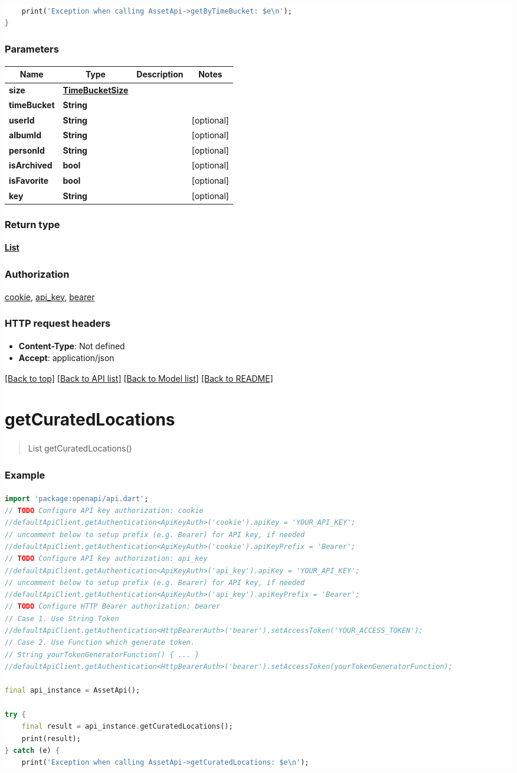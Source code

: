 ```dart
    print('Exception when calling AssetApi->getByTimeBucket: $e\n');
}
```

### Parameters

Name | Type | Description  | Notes
------------- | ------------- | ------------- | -------------
 **size** | [**TimeBucketSize**](.md)|  | 
 **timeBucket** | **String**|  | 
 **userId** | **String**|  | [optional] 
 **albumId** | **String**|  | [optional] 
 **personId** | **String**|  | [optional] 
 **isArchived** | **bool**|  | [optional] 
 **isFavorite** | **bool**|  | [optional] 
 **key** | **String**|  | [optional] 

### Return type

[**List<AssetResponseDto>**](AssetResponseDto.md)

### Authorization

[cookie](../README.md#cookie), [api_key](../README.md#api_key), [bearer](../README.md#bearer)

### HTTP request headers

 - **Content-Type**: Not defined
 - **Accept**: application/json

[[Back to top]](#) [[Back to API list]](../README.md#documentation-for-api-endpoints) [[Back to Model list]](../README.md#documentation-for-models) [[Back to README]](../README.md)

# **getCuratedLocations**
> List<CuratedLocationsResponseDto> getCuratedLocations()



### Example
```dart
import 'package:openapi/api.dart';
// TODO Configure API key authorization: cookie
//defaultApiClient.getAuthentication<ApiKeyAuth>('cookie').apiKey = 'YOUR_API_KEY';
// uncomment below to setup prefix (e.g. Bearer) for API key, if needed
//defaultApiClient.getAuthentication<ApiKeyAuth>('cookie').apiKeyPrefix = 'Bearer';
// TODO Configure API key authorization: api_key
//defaultApiClient.getAuthentication<ApiKeyAuth>('api_key').apiKey = 'YOUR_API_KEY';
// uncomment below to setup prefix (e.g. Bearer) for API key, if needed
//defaultApiClient.getAuthentication<ApiKeyAuth>('api_key').apiKeyPrefix = 'Bearer';
// TODO Configure HTTP Bearer authorization: bearer
// Case 1. Use String Token
//defaultApiClient.getAuthentication<HttpBearerAuth>('bearer').setAccessToken('YOUR_ACCESS_TOKEN');
// Case 2. Use Function which generate token.
// String yourTokenGeneratorFunction() { ... }
//defaultApiClient.getAuthentication<HttpBearerAuth>('bearer').setAccessToken(yourTokenGeneratorFunction);

final api_instance = AssetApi();

try {
    final result = api_instance.getCuratedLocations();
    print(result);
} catch (e) {
    print('Exception when calling AssetApi->getCuratedLocations: $e\n');
```